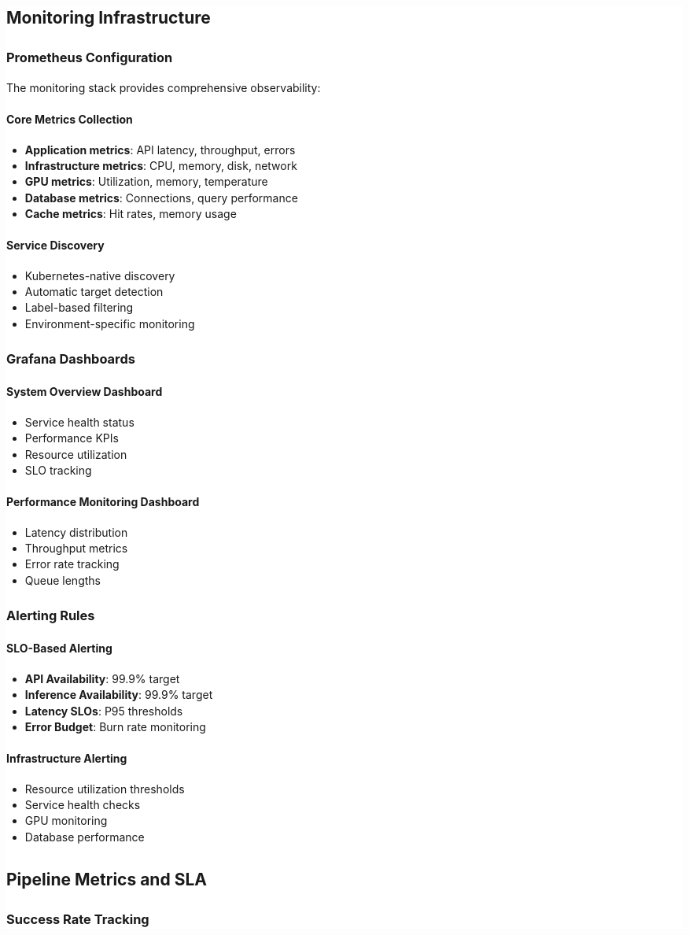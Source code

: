 ## Monitoring Infrastructure

### Prometheus Configuration

The monitoring stack provides comprehensive observability:

#### Core Metrics Collection
- **Application metrics**: API latency, throughput, errors
- **Infrastructure metrics**: CPU, memory, disk, network
- **GPU metrics**: Utilization, memory, temperature
- **Database metrics**: Connections, query performance
- **Cache metrics**: Hit rates, memory usage

#### Service Discovery
- Kubernetes-native discovery
- Automatic target detection
- Label-based filtering
- Environment-specific monitoring

### Grafana Dashboards

#### System Overview Dashboard
- Service health status
- Performance KPIs
- Resource utilization
- SLO tracking

#### Performance Monitoring Dashboard
- Latency distribution
- Throughput metrics
- Error rate tracking
- Queue lengths

### Alerting Rules

#### SLO-Based Alerting
- **API Availability**: 99.9% target
- **Inference Availability**: 99.9% target
- **Latency SLOs**: P95 thresholds
- **Error Budget**: Burn rate monitoring

#### Infrastructure Alerting
- Resource utilization thresholds
- Service health checks
- GPU monitoring
- Database performance

## Pipeline Metrics and SLA

### Success Rate Tracking
